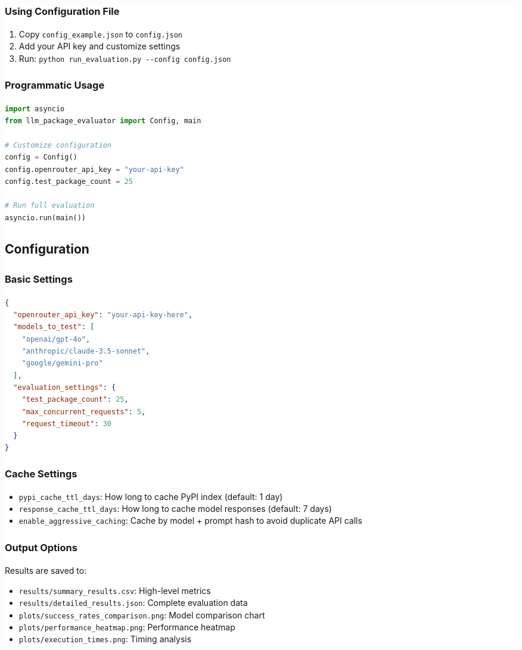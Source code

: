 ### Using Configuration File
1. Copy `config_example.json` to `config.json`
2. Add your API key and customize settings
3. Run: `python run_evaluation.py --config config.json`

### Programmatic Usage
```python
import asyncio
from llm_package_evaluator import Config, main

# Customize configuration
config = Config()
config.openrouter_api_key = "your-api-key"
config.test_package_count = 25

# Run full evaluation
asyncio.run(main())
```

## Configuration

### Basic Settings
```json
{
  "openrouter_api_key": "your-api-key-here",
  "models_to_test": [
    "openai/gpt-4o",
    "anthropic/claude-3.5-sonnet",
    "google/gemini-pro"
  ],
  "evaluation_settings": {
    "test_package_count": 25,
    "max_concurrent_requests": 5,
    "request_timeout": 30
  }
}
```

### Cache Settings
- `pypi_cache_ttl_days`: How long to cache PyPI index (default: 1 day)
- `response_cache_ttl_days`: How long to cache model responses (default: 7 days)
- `enable_aggressive_caching`: Cache by model + prompt hash to avoid duplicate API calls

### Output Options
Results are saved to:
- `results/summary_results.csv`: High-level metrics
- `results/detailed_results.json`: Complete evaluation data
- `plots/success_rates_comparison.png`: Model comparison chart
- `plots/performance_heatmap.png`: Performance heatmap
- `plots/execution_times.png`: Timing analysis

